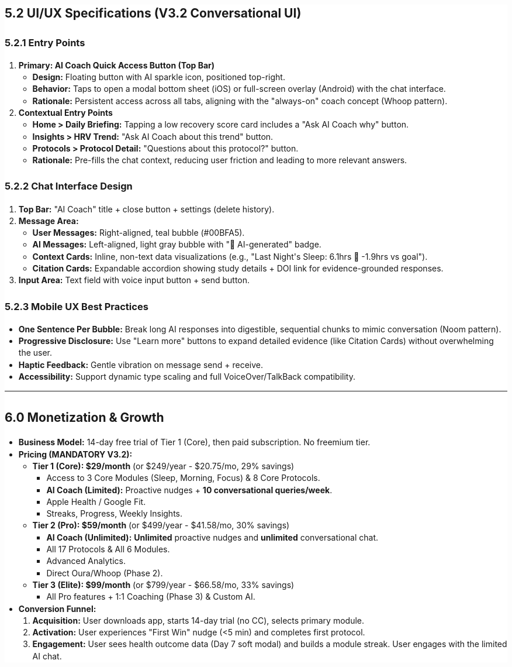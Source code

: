 ## **5.2 UI/UX Specifications (V3.2 Conversational UI)**

### **5.2.1 Entry Points**

1. **Primary: AI Coach Quick Access Button (Top Bar)**  
   * **Design:** Floating button with AI sparkle icon, positioned top-right.  
   * **Behavior:** Taps to open a modal bottom sheet (iOS) or full-screen overlay (Android) with the chat interface.  
   * **Rationale:** Persistent access across all tabs, aligning with the "always-on" coach concept (Whoop pattern).  
2. **Contextual Entry Points**  
   * **Home \> Daily Briefing:** Tapping a low recovery score card includes a "Ask AI Coach why" button.  
   * **Insights \> HRV Trend:** "Ask AI Coach about this trend" button.  
   * **Protocols \> Protocol Detail:** "Questions about this protocol?" button.  
   * **Rationale:** Pre-fills the chat context, reducing user friction and leading to more relevant answers.

### **5.2.2 Chat Interface Design**

1. **Top Bar:** "AI Coach" title \+ close button \+ settings (delete history).  
2. **Message Area:**  
   * **User Messages:** Right-aligned, teal bubble (\#00BFA5).  
   * **AI Messages:** Left-aligned, light gray bubble with "🤖 AI-generated" badge.  
   * **Context Cards:** Inline, non-text data visualizations (e.g., "Last Night's Sleep: 6.1hrs 🔻 \-1.9hrs vs goal").  
   * **Citation Cards:** Expandable accordion showing study details \+ DOI link for evidence-grounded responses.  
3. **Input Area:** Text field with voice input button \+ send button.

### **5.2.3 Mobile UX Best Practices**

* **One Sentence Per Bubble:** Break long AI responses into digestible, sequential chunks to mimic conversation (Noom pattern).  
* **Progressive Disclosure:** Use "Learn more" buttons to expand detailed evidence (like Citation Cards) without overwhelming the user.  
* **Haptic Feedback:** Gentle vibration on message send \+ receive.  
* **Accessibility:** Support dynamic type scaling and full VoiceOver/TalkBack compatibility.

---

## **6.0 Monetization & Growth**

* **Business Model:** 14-day free trial of Tier 1 (Core), then paid subscription. No freemium tier.  
* **Pricing (MANDATORY V3.2):**  
  * **Tier 1 (Core): $29/month** (or $249/year \- $20.75/mo, 29% savings)  
    * Access to 3 Core Modules (Sleep, Morning, Focus) & 8 Core Protocols.  
    * **AI Coach (Limited):** Proactive nudges \+ **10 conversational queries/week**.  
    * Apple Health / Google Fit.  
    * Streaks, Progress, Weekly Insights.  
  * **Tier 2 (Pro): $59/month** (or $499/year \- $41.58/mo, 30% savings)  
    * **AI Coach (Unlimited):** **Unlimited** proactive nudges and **unlimited** conversational chat.  
    * All 17 Protocols & All 6 Modules.  
    * Advanced Analytics.  
    * Direct Oura/Whoop (Phase 2).  
  * **Tier 3 (Elite): $99/month** (or $799/year \- $66.58/mo, 33% savings)  
    * All Pro features \+ 1:1 Coaching (Phase 3\) & Custom AI.  
* **Conversion Funnel:**  
  1. **Acquisition:** User downloads app, starts 14-day trial (no CC), selects primary module.  
  2. **Activation:** User experiences "First Win" nudge (\<5 min) and completes first protocol.  
  3. **Engagement:** User sees health outcome data (Day 7 soft modal) and builds a module streak. User engages with the limited AI chat.  